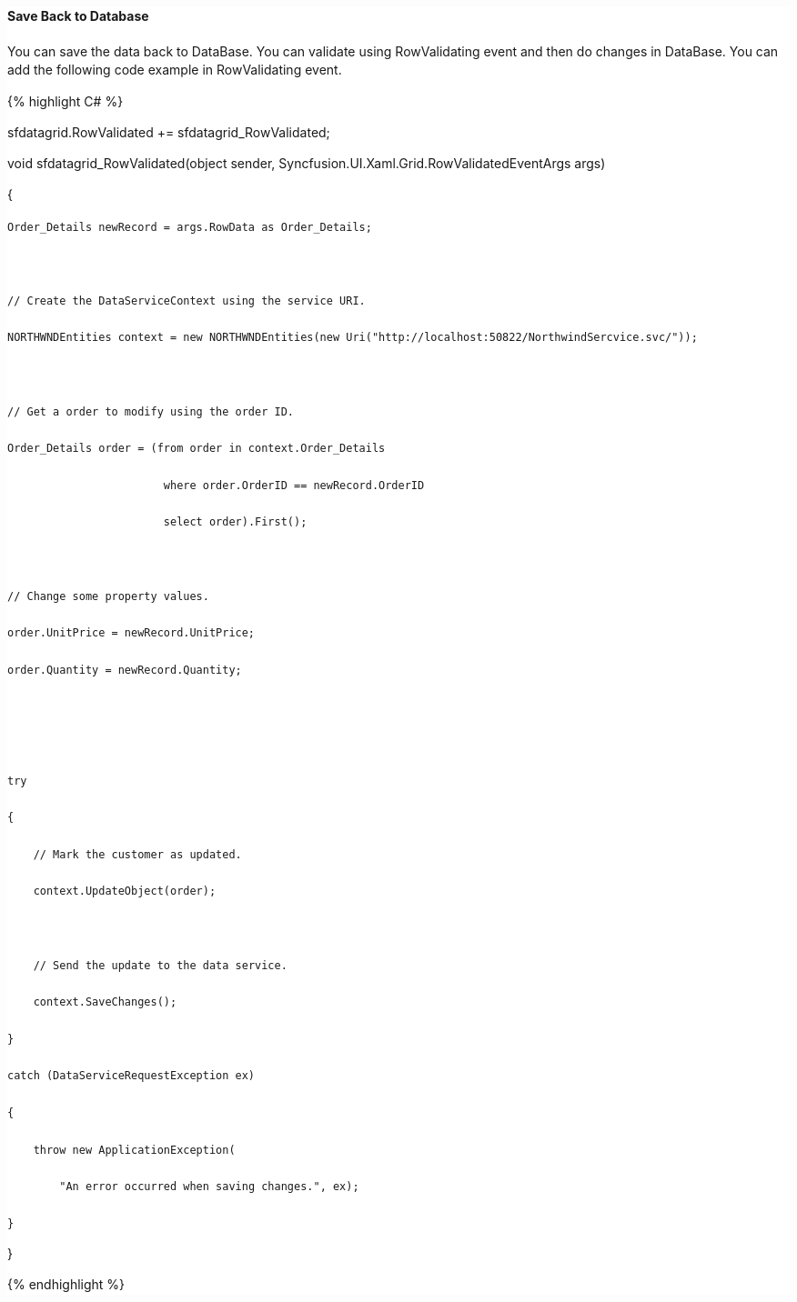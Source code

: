 #### Save Back to Database

You can save the data back to DataBase. You can validate using RowValidating event and then do changes in DataBase. You can add the following code example in RowValidating event. 



{% highlight C# %}

sfdatagrid.RowValidated += sfdatagrid_RowValidated;

void sfdatagrid_RowValidated(object sender, Syncfusion.UI.Xaml.Grid.RowValidatedEventArgs args)

{

    Order_Details newRecord = args.RowData as Order_Details;



    // Create the DataServiceContext using the service URI.

    NORTHWNDEntities context = new NORTHWNDEntities(new Uri("http://localhost:50822/NorthwindSercvice.svc/"));



    // Get a order to modify using the order ID. 

    Order_Details order = (from order in context.Order_Details

                            where order.OrderID == newRecord.OrderID

                            select order).First();



    // Change some property values.

    order.UnitPrice = newRecord.UnitPrice;

    order.Quantity = newRecord.Quantity;





    try

    {

        // Mark the customer as updated.

        context.UpdateObject(order);                                



        // Send the update to the data service.

        context.SaveChanges();

    }

    catch (DataServiceRequestException ex)

    {

        throw new ApplicationException(

            "An error occurred when saving changes.", ex);

    }

}

{% endhighlight %}
